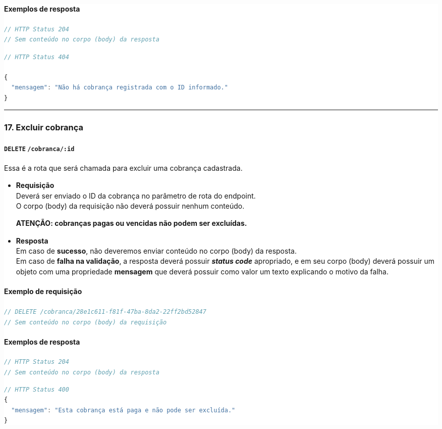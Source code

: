 #### Exemplos de resposta

```javascript
// HTTP Status 204
// Sem conteúdo no corpo (body) da resposta
```

```javascript
// HTTP Status 404

{
  "mensagem": "Não há cobrança registrada com o ID informado."
}
```

---

<a id="excluir-cobranca"></a>

### 17. Excluir cobrança

#### `DELETE` `/cobranca/:id`

Essa é a rota que será chamada para excluir uma cobrança cadastrada.

- **Requisição**  
   Deverá ser enviado o ID da cobrança no parâmetro de rota do endpoint.  
   O corpo (body) da requisição não deverá possuir nenhum conteúdo.

  **ATENÇÃO: cobranças pagas ou vencidas não podem ser excluídas.**

- **Resposta**  
   Em caso de **sucesso**, não deveremos enviar conteúdo no corpo (body) da resposta.  
   Em caso de **falha na validação**, a resposta deverá possuir **_status code_** apropriado, e em seu corpo (body) deverá possuir um objeto com uma propriedade **mensagem** que deverá possuir como valor um texto explicando o motivo da falha.

#### Exemplo de requisição

```javascript
// DELETE /cobranca/28e1c611-f81f-47ba-8da2-22ff2bd52847
// Sem conteúdo no corpo (body) da requisição
```

#### Exemplos de resposta

```javascript
// HTTP Status 204
// Sem conteúdo no corpo (body) da resposta
```

```javascript
// HTTP Status 400
{
  "mensagem": "Esta cobrança está paga e não pode ser excluída."
}
```
